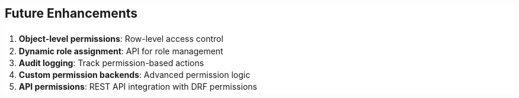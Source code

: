 ## Future Enhancements

1. **Object-level permissions**: Row-level access control
2. **Dynamic role assignment**: API for role management
3. **Audit logging**: Track permission-based actions
4. **Custom permission backends**: Advanced permission logic
5. **API permissions**: REST API integration with DRF permissions
